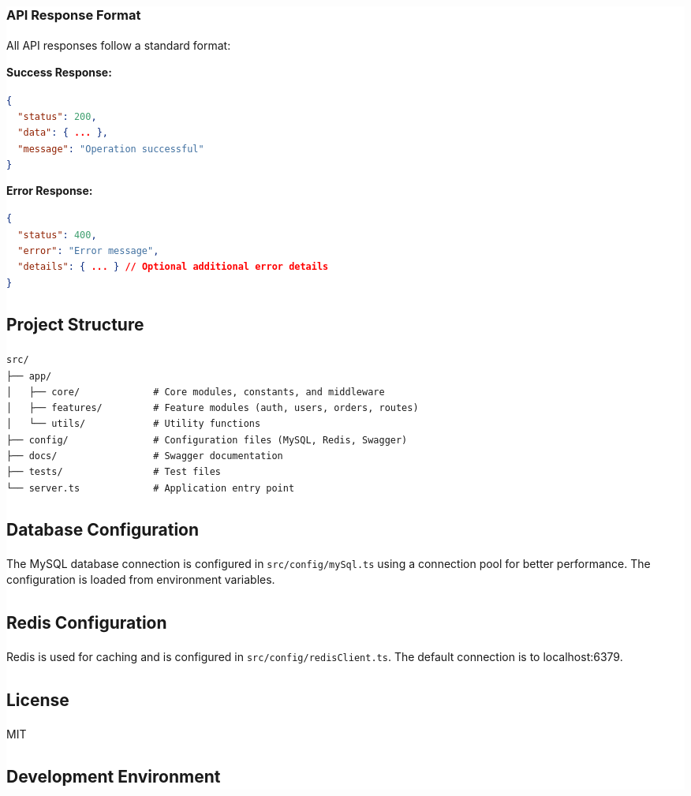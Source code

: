 ### API Response Format

All API responses follow a standard format:

**Success Response:**

```json
{
  "status": 200,
  "data": { ... },
  "message": "Operation successful"
}
```

**Error Response:**

```json
{
  "status": 400,
  "error": "Error message",
  "details": { ... } // Optional additional error details
}
```

## Project Structure

```
src/
├── app/
│   ├── core/             # Core modules, constants, and middleware
│   ├── features/         # Feature modules (auth, users, orders, routes)
│   └── utils/            # Utility functions
├── config/               # Configuration files (MySQL, Redis, Swagger)
├── docs/                 # Swagger documentation
├── tests/                # Test files
└── server.ts             # Application entry point
```

## Database Configuration

The MySQL database connection is configured in `src/config/mySql.ts` using a connection pool for better performance. The configuration is loaded from environment variables.

## Redis Configuration

Redis is used for caching and is configured in `src/config/redisClient.ts`. The default connection is to localhost:6379.

## License

MIT

## Development Environment
